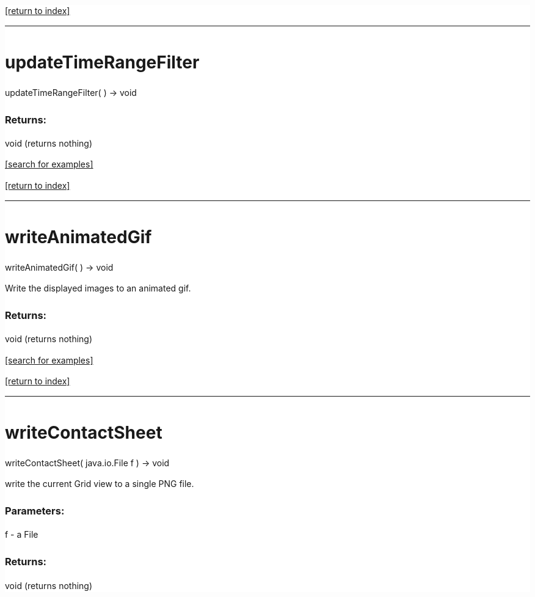 <a href="https://github.com/autoplot/documentation/blob/master/javadoc/index-all.md">[return to index]</a>

***
<a name="updateTimeRangeFilter"></a>
# updateTimeRangeFilter
updateTimeRangeFilter(  ) &rarr; void



### Returns:
void (returns nothing)


<a href="https://github.com/autoplot/dev/search?q=updateTimeRangeFilter&unscoped_q=updateTimeRangeFilter">[search for examples]</a>

<a href="https://github.com/autoplot/documentation/blob/master/javadoc/index-all.md">[return to index]</a>

***
<a name="writeAnimatedGif"></a>
# writeAnimatedGif
writeAnimatedGif(  ) &rarr; void

Write the displayed images to an animated gif.

### Returns:
void (returns nothing)


<a href="https://github.com/autoplot/dev/search?q=writeAnimatedGif&unscoped_q=writeAnimatedGif">[search for examples]</a>

<a href="https://github.com/autoplot/documentation/blob/master/javadoc/index-all.md">[return to index]</a>

***
<a name="writeContactSheet"></a>
# writeContactSheet
writeContactSheet( java.io.File f ) &rarr; void

write the current Grid view to a single PNG file.

### Parameters:
f - a File

### Returns:
void (returns nothing)

